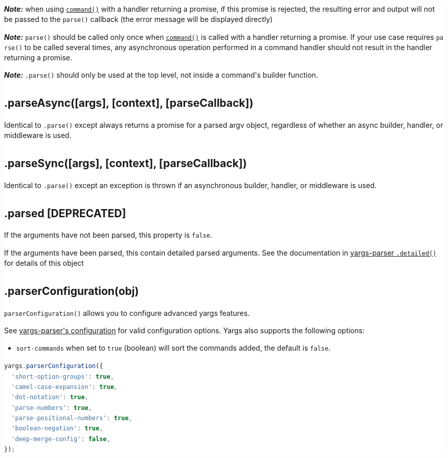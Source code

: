 **_Note:_** when using [`command()`](#command) with a handler returning a promise, if this promise is rejected,
the resulting error and output will not be passed to the `parse()` callback (the error message will be displayed directly)

**_Note:_** `parse()` should be called only once when [`command()`](#command) is called with a handler
returning a promise. If your use case requires `parse()` to be called several times, any asynchronous
operation performed in a command handler should not result in the handler returning a promise.

**_Note:_** `.parse()` should only be used at the top level, not inside a command's builder function.

## .parseAsync([args], [context], [parseCallback])

Identical to `.parse()` except always returns a promise for a parsed argv
object, regardless of whether an async builder, handler, or middleware is used.

## .parseSync([args], [context], [parseCallback])

Identical to `.parse()` except an exception is thrown if an asynchronous
builder, handler, or middleware is used.

## <a name="parsed"></a>.parsed [DEPRECATED]

If the arguments have not been parsed, this property is `false`.

If the arguments have been parsed, this contain detailed parsed arguments. See
the documentation in [yargs-parser `.detailed()`](https://github.com/yargs/yargs-parser/blob/main/README.md#requireyargs-parserdetailedargs-opts)
for details of this object

## <a name="parserConfiguration"></a>.parserConfiguration(obj)

`parserConfiguration()` allows you to configure advanced yargs features.

See [yargs-parser's configuration](https://github.com/yargs/yargs-parser#configuration) for valid configuration options. Yargs also supports the following options:

- `sort-commands` when set to `true` (boolean) will sort the commands added, the default is `false`.

```js
yargs.parserConfiguration({
  'short-option-groups': true,
  'camel-case-expansion': true,
  'dot-notation': true,
  'parse-numbers': true,
  'parse-positional-numbers': true,
  'boolean-negation': true,
  'deep-merge-config': false,
});
```
